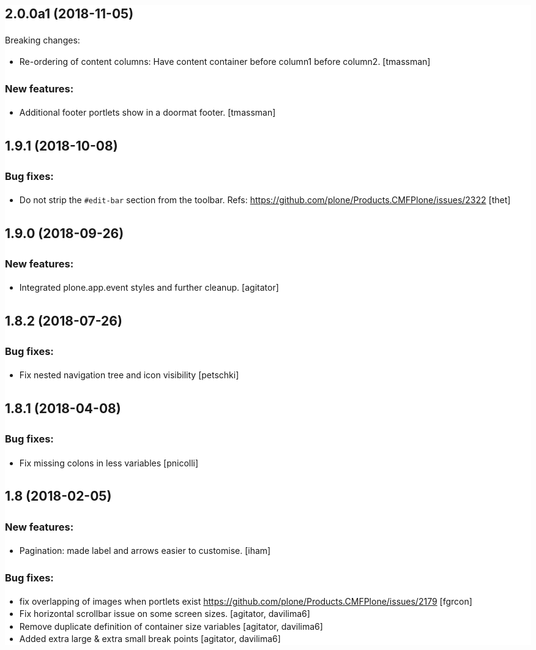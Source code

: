 ## 2.0.0a1 (2018-11-05)

Breaking changes:

- Re-ordering of content columns: Have content container before
  column1 before column2. [tmassman]

### New features:

- Additional footer portlets show in a doormat footer. [tmassman]

## 1.9.1 (2018-10-08)

### Bug fixes:

- Do not strip the `#edit-bar` section from the toolbar. Refs:
  https://github.com/plone/Products.CMFPlone/issues/2322 [thet]

## 1.9.0 (2018-09-26)

### New features:

- Integrated plone.app.event styles and further cleanup. [agitator]

## 1.8.2 (2018-07-26)

### Bug fixes:

- Fix nested navigation tree and icon visibility [petschki]

## 1.8.1 (2018-04-08)

### Bug fixes:

- Fix missing colons in less variables [pnicolli]

## 1.8 (2018-02-05)

### New features:

- Pagination: made label and arrows easier to customise. [iham]

### Bug fixes:

- fix overlapping of images when portlets exist
  https://github.com/plone/Products.CMFPlone/issues/2179 [fgrcon]
- Fix horizontal scrollbar issue on some screen sizes. [agitator,
  davilima6]
- Remove duplicate definition of container size variables [agitator,
  davilima6]
- Added extra large & extra small break points [agitator, davilima6]
